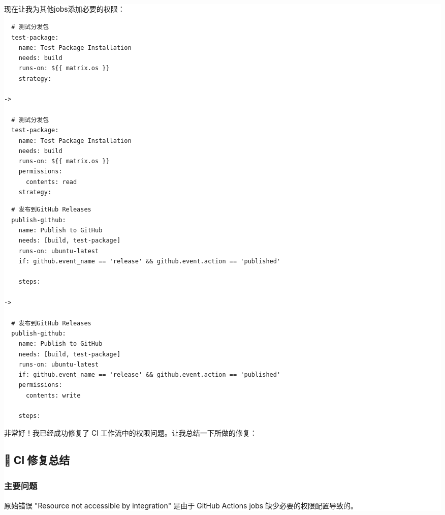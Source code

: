 现在让我为其他jobs添加必要的权限：

```github-actions-workflow
  # 测试分发包
  test-package:
    name: Test Package Installation
    needs: build
    runs-on: ${{ matrix.os }}
    strategy:

->

  # 测试分发包
  test-package:
    name: Test Package Installation
    needs: build
    runs-on: ${{ matrix.os }}
    permissions:
      contents: read
    strategy:
```

```github-actions-workflow
  # 发布到GitHub Releases
  publish-github:
    name: Publish to GitHub
    needs: [build, test-package]
    runs-on: ubuntu-latest
    if: github.event_name == 'release' && github.event.action == 'published'
    
    steps:

->

  # 发布到GitHub Releases
  publish-github:
    name: Publish to GitHub
    needs: [build, test-package]
    runs-on: ubuntu-latest
    if: github.event_name == 'release' && github.event.action == 'published'
    permissions:
      contents: write
    
    steps:
```

非常好！我已经成功修复了 CI 工作流中的权限问题。让我总结一下所做的修复：

## 🔧 CI 修复总结

### 主要问题
原始错误 "Resource not accessible by integration" 是由于 GitHub Actions jobs 缺少必要的权限配置导致的。
